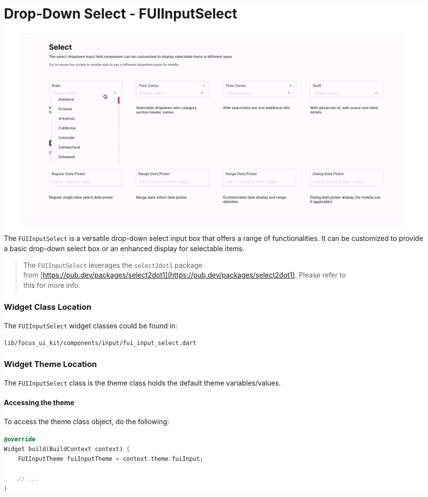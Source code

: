 # Drop-Down Select - FUIInputSelect

<figure><img src="../../../.gitbook/assets/fuiinputselect01.gif" alt=""><figcaption></figcaption></figure>

The `FUIInputSelect` is a versatile drop-down select input box that offers a range of functionalities. It can be customized to provide a basic drop-down select box or an enhanced display for selectable items.

> The `FUIInputSelect` leverages the `select2dot1` package\
> from [https://pub.dev/packages/select2dot1](https://pub.dev/packages/select2dot1). Please refer to\
> this for more info.

### Widget Class Location

The `FUIInputSelect` widget classes could be found in:

```
lib/focus_ui_kit/components/input/fui_input_select.dart
```

### Widget Theme Location

The `FUIInputSelect` class is the theme class holds the default theme variables/values.

#### Accessing the theme

To access the theme class object, do the following:

```dart
@override
Widget build(BuildContext context) {
    FUIInputTheme fuiInputTheme = context.theme.fuiInput;
    
    // ...
}
```
